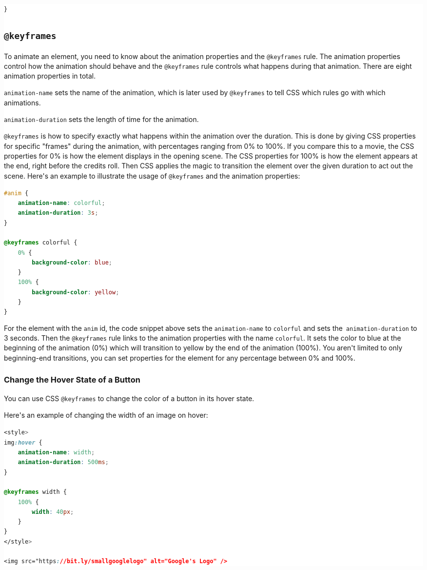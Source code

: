 ```css
}
```

## `@keyframes`
To animate an element, you need to know about the animation properties and the `@keyframes` rule. The animation properties control how the animation should behave and the `@keyframes` rule controls what happens during that animation. There are eight animation properties in total.

`animation-name` sets the name of the animation, which is later used by `@keyframes` to tell CSS which rules go with which animations.

`animation-duration` sets the length of time for the animation.

`@keyframes` is how to specify exactly what happens within the animation over the duration. This is done by giving CSS properties for specific "frames" during the animation, with percentages ranging from 0% to 100%. If you compare this to a movie, the CSS properties for 0% is how the element displays in the opening scene. The CSS properties for 100% is how the element appears at the end, right before the credits roll. Then CSS applies the magic to transition the element over the given duration to act out the scene. Here's an example to illustrate the usage of `@keyframes` and the animation properties:
```css
#anim {
    animation-name: colorful;
    animation-duration: 3s;
}

@keyframes colorful {
    0% {
        background-color: blue;
    }
    100% {
        background-color: yellow;
    }
}
```

For the element with the `anim` id, the code snippet above sets the `animation-name` to `colorful` and sets the` animation-duration` to 3 seconds. Then the `@keyframes` rule links to the animation properties with the name `colorful`. It sets the color to blue at the beginning of the animation (0%) which will transition to yellow by the end of the animation (100%). You aren't limited to only beginning-end transitions, you can set properties for the element for any percentage between 0% and 100%.

### Change the Hover State of a Button
You can use CSS `@keyframes` to change the color of a button in its hover state.

Here's an example of changing the width of an image on hover:
```css
<style>
img:hover {
    animation-name: width;
    animation-duration: 500ms;
}

@keyframes width {
    100% {
        width: 40px;
    }
}
</style>

<img src="https://bit.ly/smallgooglelogo" alt="Google's Logo" />
```
